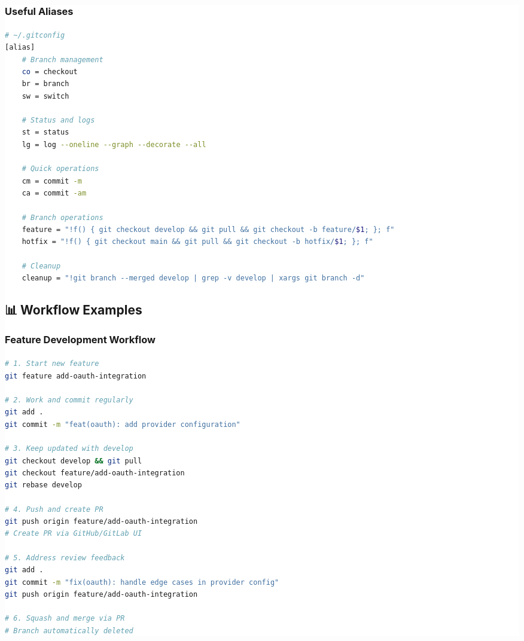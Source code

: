 ### Useful Aliases
```bash
# ~/.gitconfig
[alias]
    # Branch management
    co = checkout
    br = branch
    sw = switch
    
    # Status and logs
    st = status
    lg = log --oneline --graph --decorate --all
    
    # Quick operations
    cm = commit -m
    ca = commit -am
    
    # Branch operations
    feature = "!f() { git checkout develop && git pull && git checkout -b feature/$1; }; f"
    hotfix = "!f() { git checkout main && git pull && git checkout -b hotfix/$1; }; f"
    
    # Cleanup
    cleanup = "!git branch --merged develop | grep -v develop | xargs git branch -d"
```

## 📊 Workflow Examples

### Feature Development Workflow
```bash
# 1. Start new feature
git feature add-oauth-integration

# 2. Work and commit regularly
git add .
git commit -m "feat(oauth): add provider configuration"

# 3. Keep updated with develop
git checkout develop && git pull
git checkout feature/add-oauth-integration
git rebase develop

# 4. Push and create PR
git push origin feature/add-oauth-integration
# Create PR via GitHub/GitLab UI

# 5. Address review feedback
git add .
git commit -m "fix(oauth): handle edge cases in provider config"
git push origin feature/add-oauth-integration

# 6. Squash and merge via PR
# Branch automatically deleted
```

